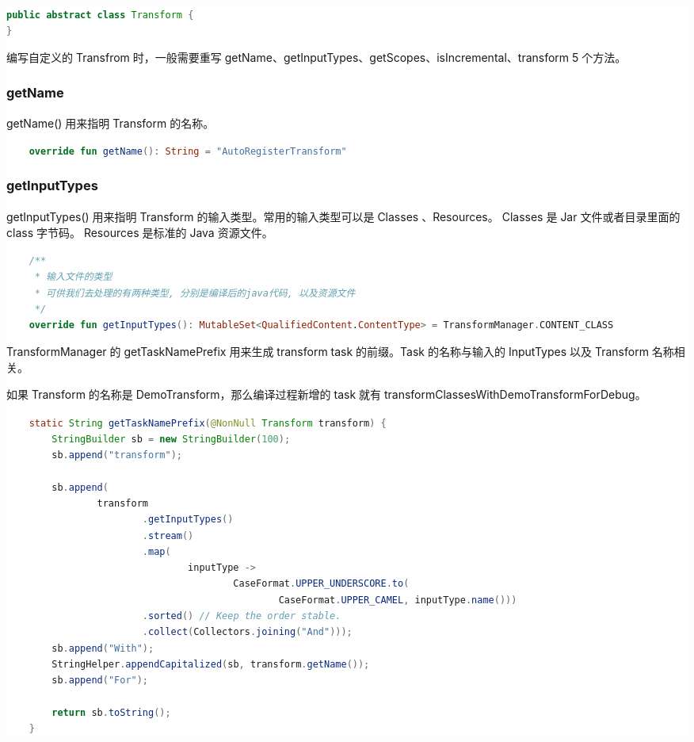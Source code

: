 ```java
public abstract class Transform {
}
```

编写自定义的 Transfrom 时，一般需要重写 getName、getInputTypes、getScopes、isIncremental、transform 5 个方法。

### getName

getName() 用来指明 Transform 的名称。

```kotlin
    override fun getName(): String = "AutoRegisterTransform"
```

### getInputTypes

getInputTypes() 用来指明 Transform 的输入类型。常用的输入类型可以是 Classes 、Resources。 Classes 是 Jar 文件或者目录里面的 class 字节码。 Resources 是标准的 Java 资源文件。

```kotlin
    /**
     * 输入文件的类型
     * 可供我们去处理的有两种类型, 分别是编译后的java代码, 以及资源文件
     */
    override fun getInputTypes(): MutableSet<QualifiedContent.ContentType> = TransformManager.CONTENT_CLASS
```

TransformManager 的 getTaskNamePrefix 用来生成 transform task 的前缀。Task 的名称与输入的 InputTypes 以及 Transform 名称相关。

如果 Transform 的名称是 DemoTransform，那么编译过程新增的 task 就有 transformClassesWithDemoTransformForDebug。

```java
    static String getTaskNamePrefix(@NonNull Transform transform) {
        StringBuilder sb = new StringBuilder(100);
        sb.append("transform");

        sb.append(
                transform
                        .getInputTypes()
                        .stream()
                        .map(
                                inputType ->
                                        CaseFormat.UPPER_UNDERSCORE.to(
                                                CaseFormat.UPPER_CAMEL, inputType.name()))
                        .sorted() // Keep the order stable.
                        .collect(Collectors.joining("And")));
        sb.append("With");
        StringHelper.appendCapitalized(sb, transform.getName());
        sb.append("For");

        return sb.toString();
    }
```
